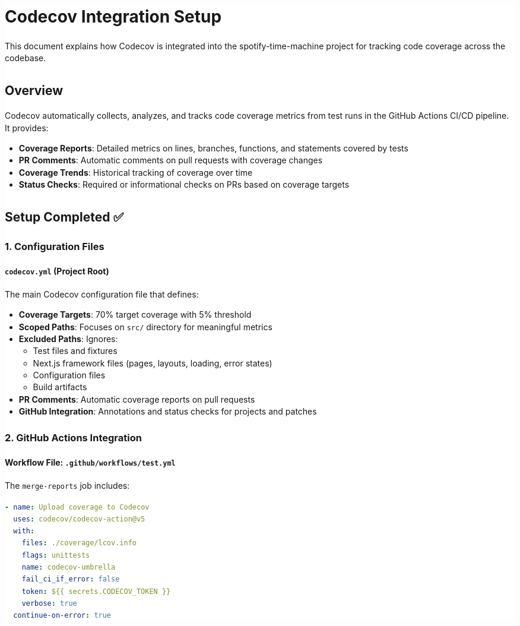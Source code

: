 # Codecov Integration Setup

This document explains how Codecov is integrated into the spotify-time-machine project for tracking code coverage across the codebase.

## Overview

Codecov automatically collects, analyzes, and tracks code coverage metrics from test runs in the GitHub Actions CI/CD pipeline. It provides:

- **Coverage Reports**: Detailed metrics on lines, branches, functions, and statements covered by tests
- **PR Comments**: Automatic comments on pull requests with coverage changes
- **Coverage Trends**: Historical tracking of coverage over time
- **Status Checks**: Required or informational checks on PRs based on coverage targets

## Setup Completed ✅

### 1. Configuration Files

#### `codecov.yml` (Project Root)

The main Codecov configuration file that defines:

- **Coverage Targets**: 70% target coverage with 5% threshold
- **Scoped Paths**: Focuses on `src/` directory for meaningful metrics
- **Excluded Paths**: Ignores:
  - Test files and fixtures
  - Next.js framework files (pages, layouts, loading, error states)
  - Configuration files
  - Build artifacts
- **PR Comments**: Automatic coverage reports on pull requests
- **GitHub Integration**: Annotations and status checks for projects and patches

### 2. GitHub Actions Integration

#### Workflow File: `.github/workflows/test.yml`

The `merge-reports` job includes:

```yaml
- name: Upload coverage to Codecov
  uses: codecov/codecov-action@v5
  with:
    files: ./coverage/lcov.info
    flags: unittests
    name: codecov-umbrella
    fail_ci_if_error: false
    token: ${{ secrets.CODECOV_TOKEN }}
    verbose: true
  continue-on-error: true
```
